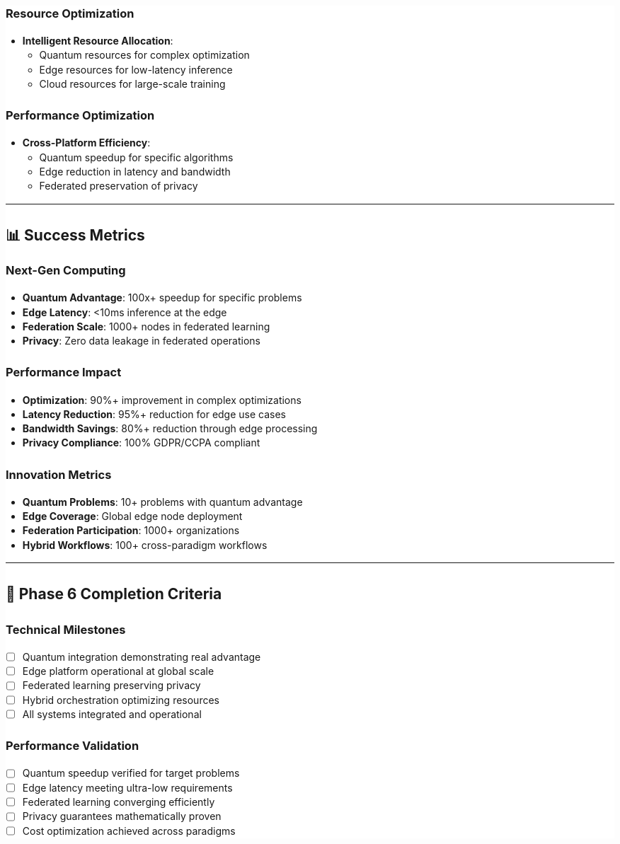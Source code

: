 ### Resource Optimization
- **Intelligent Resource Allocation**:
  - Quantum resources for complex optimization
  - Edge resources for low-latency inference
  - Cloud resources for large-scale training

### Performance Optimization
- **Cross-Platform Efficiency**:
  - Quantum speedup for specific algorithms
  - Edge reduction in latency and bandwidth
  - Federated preservation of privacy

---

## 📊 Success Metrics

### Next-Gen Computing
- **Quantum Advantage**: 100x+ speedup for specific problems
- **Edge Latency**: <10ms inference at the edge
- **Federation Scale**: 1000+ nodes in federated learning
- **Privacy**: Zero data leakage in federated operations

### Performance Impact
- **Optimization**: 90%+ improvement in complex optimizations
- **Latency Reduction**: 95%+ reduction for edge use cases
- **Bandwidth Savings**: 80%+ reduction through edge processing
- **Privacy Compliance**: 100% GDPR/CCPA compliant

### Innovation Metrics
- **Quantum Problems**: 10+ problems with quantum advantage
- **Edge Coverage**: Global edge node deployment
- **Federation Participation**: 1000+ organizations
- **Hybrid Workflows**: 100+ cross-paradigm workflows

---

## 🎯 Phase 6 Completion Criteria

### Technical Milestones
- [ ] Quantum integration demonstrating real advantage
- [ ] Edge platform operational at global scale
- [ ] Federated learning preserving privacy
- [ ] Hybrid orchestration optimizing resources
- [ ] All systems integrated and operational

### Performance Validation
- [ ] Quantum speedup verified for target problems
- [ ] Edge latency meeting ultra-low requirements
- [ ] Federated learning converging efficiently
- [ ] Privacy guarantees mathematically proven
- [ ] Cost optimization achieved across paradigms
